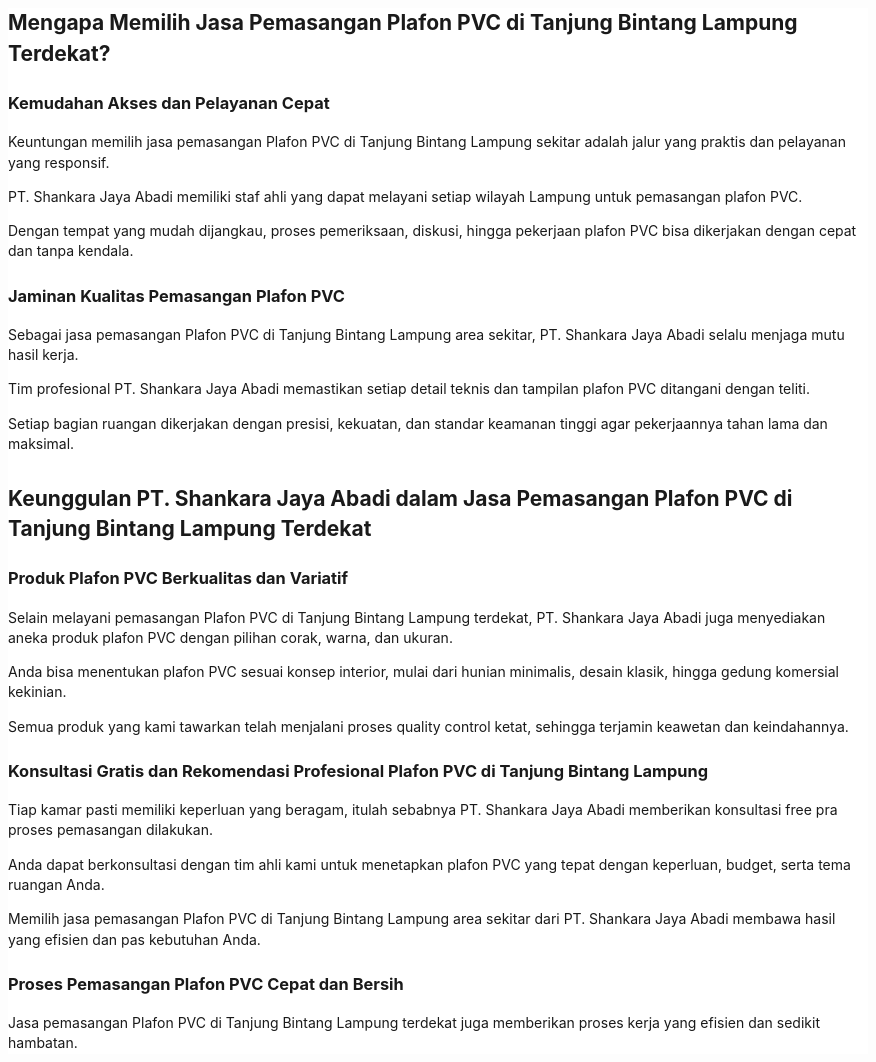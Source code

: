 ## Mengapa Memilih Jasa Pemasangan Plafon PVC di Tanjung Bintang Lampung Terdekat?

### Kemudahan Akses dan Pelayanan Cepat

Keuntungan memilih jasa pemasangan Plafon PVC di Tanjung Bintang Lampung sekitar adalah jalur yang praktis dan pelayanan yang responsif.

PT. Shankara Jaya Abadi memiliki staf ahli yang dapat melayani setiap wilayah Lampung untuk pemasangan plafon PVC.

Dengan tempat yang mudah dijangkau, proses pemeriksaan, diskusi, hingga pekerjaan plafon PVC bisa dikerjakan dengan cepat dan tanpa kendala.

### Jaminan Kualitas Pemasangan Plafon PVC

Sebagai jasa pemasangan Plafon PVC di Tanjung Bintang Lampung area sekitar, PT. Shankara Jaya Abadi selalu menjaga mutu hasil kerja.

Tim profesional PT. Shankara Jaya Abadi memastikan setiap detail teknis dan tampilan plafon PVC ditangani dengan teliti.

Setiap bagian ruangan dikerjakan dengan presisi, kekuatan, dan standar keamanan tinggi agar pekerjaannya tahan lama dan maksimal.

## Keunggulan PT. Shankara Jaya Abadi dalam Jasa Pemasangan Plafon PVC di Tanjung Bintang Lampung Terdekat

### Produk Plafon PVC Berkualitas dan Variatif

Selain melayani pemasangan Plafon PVC di Tanjung Bintang Lampung terdekat, PT. Shankara Jaya Abadi juga menyediakan aneka produk plafon PVC dengan pilihan corak, warna, dan ukuran.

Anda bisa menentukan plafon PVC sesuai konsep interior, mulai dari hunian minimalis, desain klasik, hingga gedung komersial kekinian.

Semua produk yang kami tawarkan telah menjalani proses quality control ketat, sehingga terjamin keawetan dan keindahannya.

### Konsultasi Gratis dan Rekomendasi Profesional Plafon PVC di Tanjung Bintang Lampung

Tiap kamar pasti memiliki keperluan yang beragam, itulah sebabnya PT. Shankara Jaya Abadi memberikan konsultasi free pra proses pemasangan dilakukan.

Anda dapat berkonsultasi dengan tim ahli kami untuk menetapkan plafon PVC yang tepat dengan keperluan, budget, serta tema ruangan Anda.

Memilih jasa pemasangan Plafon PVC di Tanjung Bintang Lampung area sekitar dari PT. Shankara Jaya Abadi membawa hasil yang efisien dan pas kebutuhan Anda.

### Proses Pemasangan Plafon PVC Cepat dan Bersih

Jasa pemasangan Plafon PVC di Tanjung Bintang Lampung terdekat juga memberikan proses kerja yang efisien dan sedikit hambatan.
